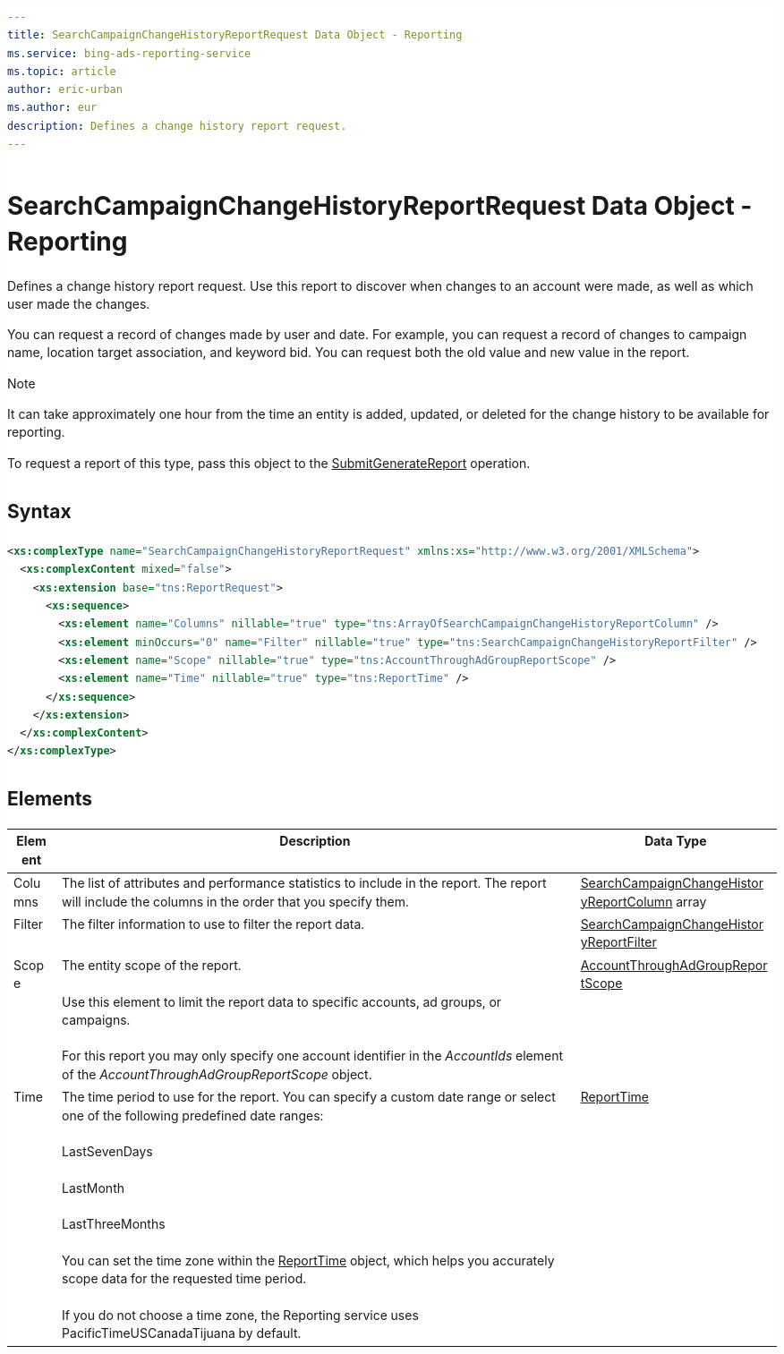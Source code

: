 ```yaml
---
title: SearchCampaignChangeHistoryReportRequest Data Object - Reporting
ms.service: bing-ads-reporting-service
ms.topic: article
author: eric-urban
ms.author: eur
description: Defines a change history report request.
---
```

# SearchCampaignChangeHistoryReportRequest Data Object - Reporting
Defines a change history report request. Use this report to discover when changes to an account were made, as well as which user made the changes.

You can request a record of changes made by user and date. For example, you can request a record of changes to campaign name, location target association, and keyword bid. You can request both the old value and new value in the report.

> [!NOTE]
> It can take approximately one hour from the time an entity is added, updated, or deleted for the change history to be available for reporting.

To request a report of this type, pass this object to the [SubmitGenerateReport](submitgeneratereport.md) operation.

## Syntax
```xml
<xs:complexType name="SearchCampaignChangeHistoryReportRequest" xmlns:xs="http://www.w3.org/2001/XMLSchema">
  <xs:complexContent mixed="false">
    <xs:extension base="tns:ReportRequest">
      <xs:sequence>
        <xs:element name="Columns" nillable="true" type="tns:ArrayOfSearchCampaignChangeHistoryReportColumn" />
        <xs:element minOccurs="0" name="Filter" nillable="true" type="tns:SearchCampaignChangeHistoryReportFilter" />
        <xs:element name="Scope" nillable="true" type="tns:AccountThroughAdGroupReportScope" />
        <xs:element name="Time" nillable="true" type="tns:ReportTime" />
      </xs:sequence>
    </xs:extension>
  </xs:complexContent>
</xs:complexType>
```

## <a name="elements"></a>Elements

|Element|Description|Data Type|
|-----------|---------------|-------------|
|<a name="columns"></a>Columns|The list of attributes and performance statistics to include in the report. The report will include the columns in the order that you specify them.|[SearchCampaignChangeHistoryReportColumn](searchcampaignchangehistoryreportcolumn.md) array|
|<a name="filter"></a>Filter|The filter information to use to filter the report data.|[SearchCampaignChangeHistoryReportFilter](searchcampaignchangehistoryreportfilter.md)|
|<a name="scope"></a>Scope|The entity scope of the report.<br/><br/>Use this element to limit the report data to specific accounts, ad groups, or campaigns.<br/><br/>For this report you may only specify one account identifier in the *AccountIds* element of the  *AccountThroughAdGroupReportScope* object.|[AccountThroughAdGroupReportScope](accountthroughadgroupreportscope.md)|
|<a name="time"></a>Time|The time period to use for the report. You can specify a custom date range or select one of the following predefined date ranges:<br/><br/>LastSevenDays<br/><br/>LastMonth<br/><br/>LastThreeMonths<br/><br/>You can set the time zone within the [ReportTime](reporttime.md) object, which helps you accurately scope data for the requested time period.<br/><br/>If you do not choose a time zone, the Reporting service uses PacificTimeUSCanadaTijuana by default.|[ReportTime](reporttime.md)|
